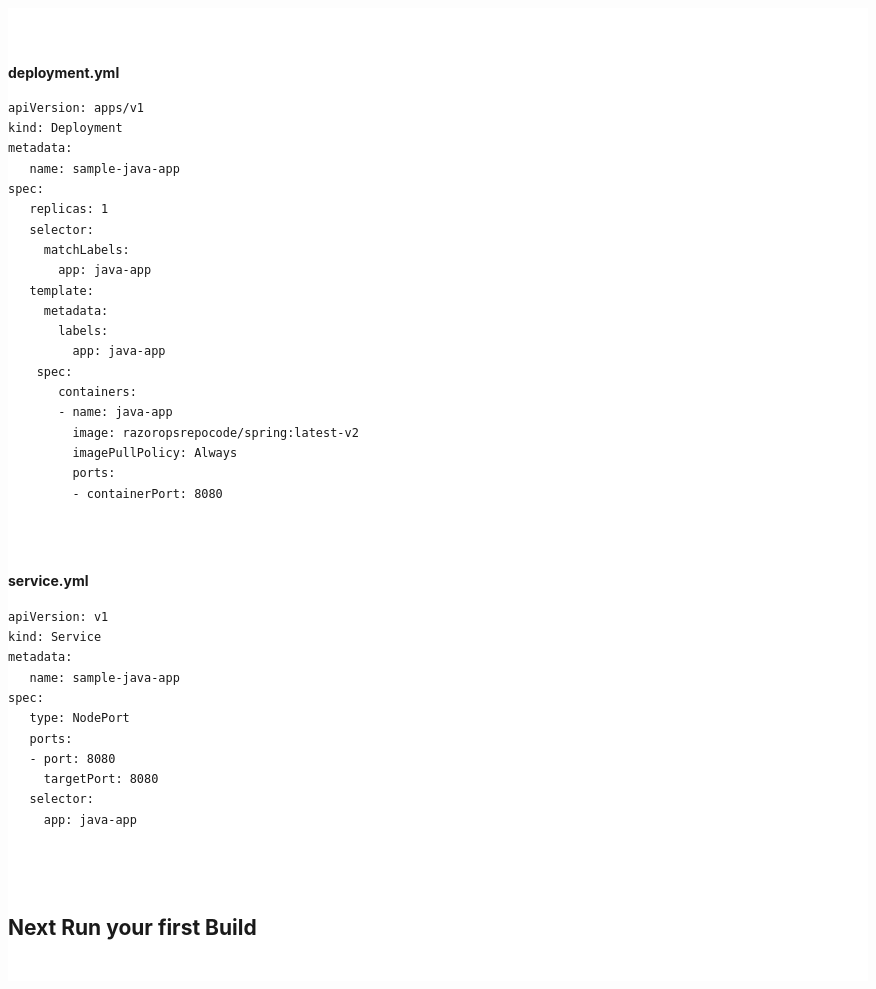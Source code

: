 <br>
<br>


**deployment.yml**

```
apiVersion: apps/v1
kind: Deployment
metadata:
   name: sample-java-app
spec:
   replicas: 1
   selector:
     matchLabels:
       app: java-app
   template:
     metadata:
       labels:
         app: java-app
    spec:
       containers:
       - name: java-app
         image: razoropsrepocode/spring:latest-v2
         imagePullPolicy: Always
         ports:
         - containerPort: 8080
```

<br>
<br>


**service.yml**
```
apiVersion: v1
kind: Service
metadata:
   name: sample-java-app
spec:
   type: NodePort
   ports:
   - port: 8080
     targetPort: 8080
   selector:
     app: java-app
```

<br>
<br>


## Next Run your first Build 

<br>